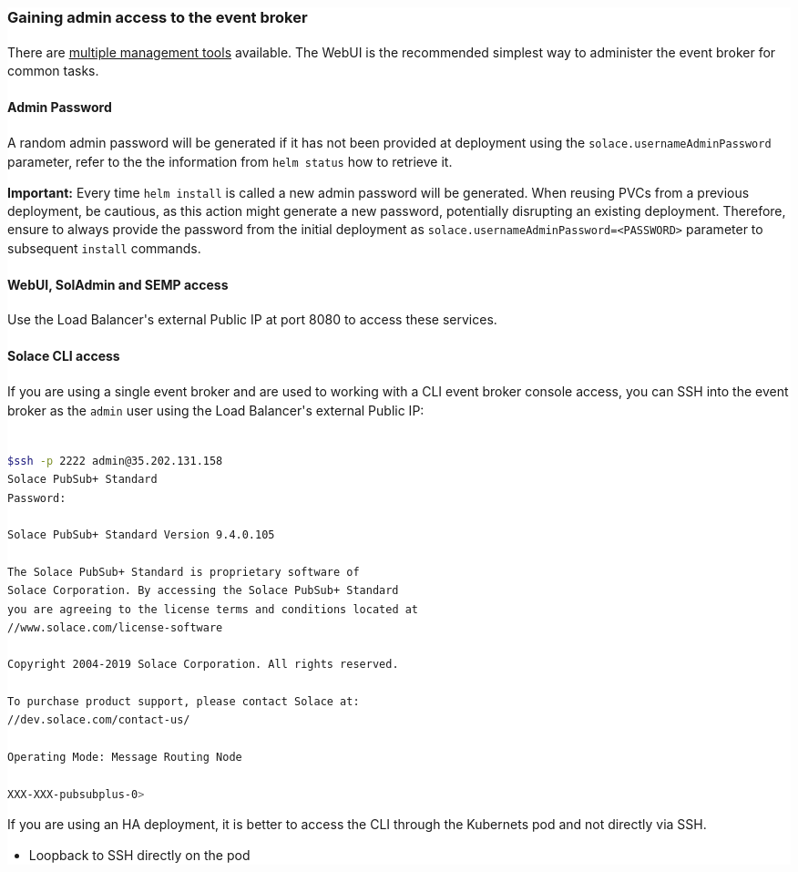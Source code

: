 ### Gaining admin access to the event broker

There are [multiple management tools](//docs.solace.com/Management-Tools.htm ) available. The WebUI is the recommended simplest way to administer the event broker for common tasks.

#### Admin Password

A random admin password will be generated if it has not been provided at deployment using the `solace.usernameAdminPassword` parameter, refer to the the information from `helm status` how to retrieve it.

**Important:** Every time `helm install` is called a new admin password will be generated. When reusing PVCs from a previous deployment, be cautious, as this action might generate a new password, potentially disrupting an existing deployment. Therefore, ensure to always provide the password from the initial deployment as `solace.usernameAdminPassword=<PASSWORD>` parameter to subsequent `install` commands.

#### WebUI, SolAdmin and SEMP access

Use the Load Balancer's external Public IP at port 8080 to access these services.

#### Solace CLI access

If you are using a single event broker and are used to working with a CLI event broker console access, you can SSH into the event broker as the `admin` user using the Load Balancer's external Public IP:

```sh

$ssh -p 2222 admin@35.202.131.158
Solace PubSub+ Standard
Password:

Solace PubSub+ Standard Version 9.4.0.105

The Solace PubSub+ Standard is proprietary software of
Solace Corporation. By accessing the Solace PubSub+ Standard
you are agreeing to the license terms and conditions located at
//www.solace.com/license-software

Copyright 2004-2019 Solace Corporation. All rights reserved.

To purchase product support, please contact Solace at:
//dev.solace.com/contact-us/

Operating Mode: Message Routing Node

XXX-XXX-pubsubplus-0>
```

If you are using an HA deployment, it is better to access the CLI through the Kubernets pod and not directly via SSH.

* Loopback to SSH directly on the pod
